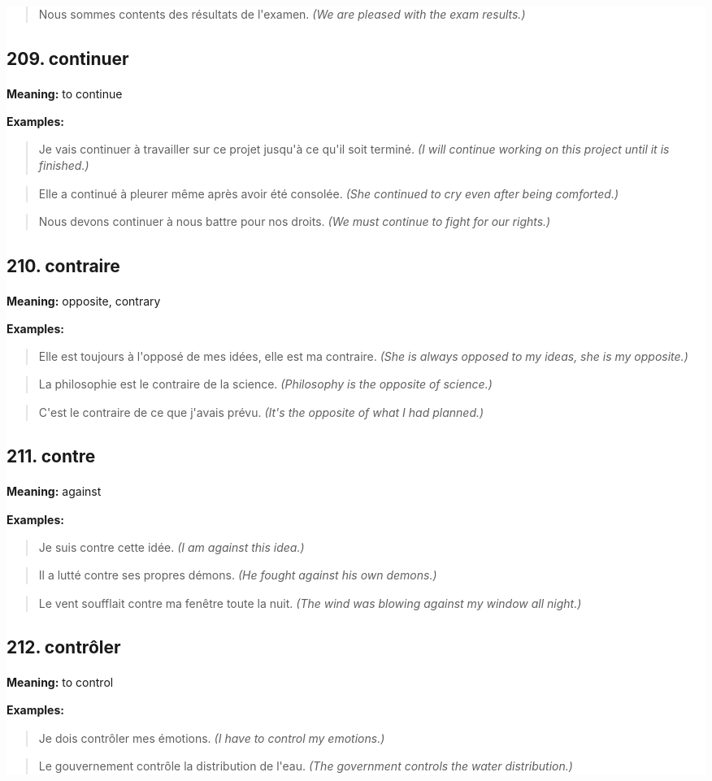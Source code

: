 > Nous sommes contents des résultats de l'examen.
> *(We are pleased with the exam results.)*


## 209. continuer
**Meaning:** to continue

**Examples:**
> Je vais continuer à travailler sur ce projet jusqu'à ce qu'il soit terminé.
> *(I will continue working on this project until it is finished.)*

> Elle a continué à pleurer même après avoir été consolée.
> *(She continued to cry even after being comforted.)*

> Nous devons continuer à nous battre pour nos droits.
> *(We must continue to fight for our rights.)*


## 210. contraire
**Meaning:** opposite, contrary

**Examples:**
> Elle est toujours à l'opposé de mes idées, elle est ma contraire.
> *(She is always opposed to my ideas, she is my opposite.)*

> La philosophie est le contraire de la science.
> *(Philosophy is the opposite of science.)*

> C'est le contraire de ce que j'avais prévu.
> *(It's the opposite of what I had planned.)*


## 211. contre
**Meaning:** against

**Examples:**
> Je suis contre cette idée.
> *(I am against this idea.)*

> Il a lutté contre ses propres démons.
> *(He fought against his own demons.)*

> Le vent soufflait contre ma fenêtre toute la nuit.
> *(The wind was blowing against my window all night.)*


## 212. contrôler
**Meaning:** to control

**Examples:**
> Je dois contrôler mes émotions.
> *(I have to control my emotions.)*

> Le gouvernement contrôle la distribution de l'eau.
> *(The government controls the water distribution.)*
